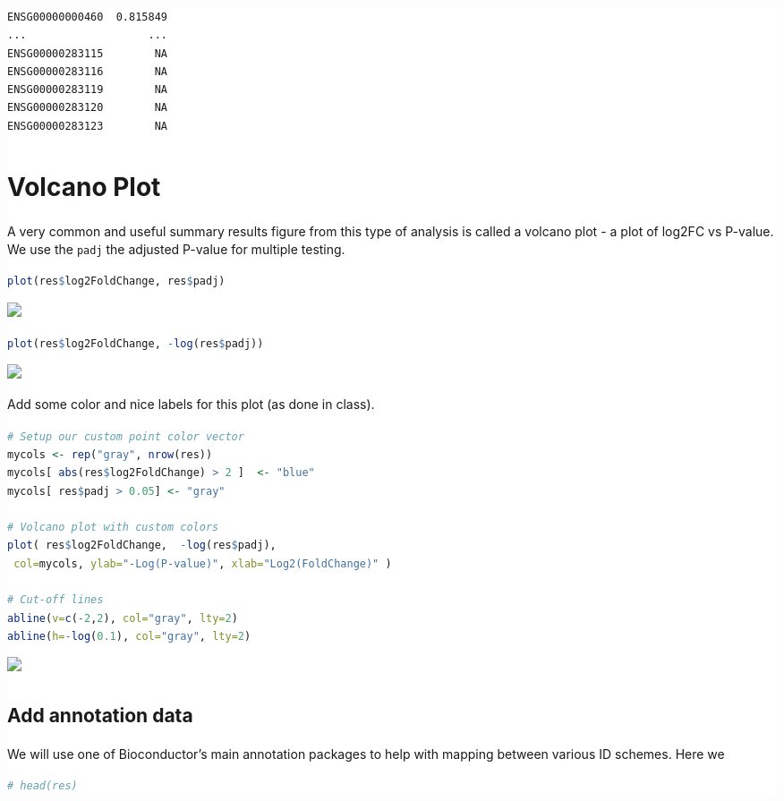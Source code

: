     ENSG00000000460  0.815849
    ...                   ...
    ENSG00000283115        NA
    ENSG00000283116        NA
    ENSG00000283119        NA
    ENSG00000283120        NA
    ENSG00000283123        NA

# Volcano Plot

A very common and useful summary results figure from this type of
analysis is called a volcano plot - a plot of log2FC vs P-value. We use
the `padj` the adjusted P-value for multiple testing.

``` r
plot(res$log2FoldChange, res$padj)
```

![](class13_files/figure-commonmark/unnamed-chunk-28-1.png)

``` r
plot(res$log2FoldChange, -log(res$padj))
```

![](class13_files/figure-commonmark/unnamed-chunk-29-1.png)

Add some color and nice labels for this plot (as done in class).

``` r
# Setup our custom point color vector 
mycols <- rep("gray", nrow(res))
mycols[ abs(res$log2FoldChange) > 2 ]  <- "blue"
mycols[ res$padj > 0.05] <- "gray"

# Volcano plot with custom colors 
plot( res$log2FoldChange,  -log(res$padj), 
 col=mycols, ylab="-Log(P-value)", xlab="Log2(FoldChange)" )

# Cut-off lines
abline(v=c(-2,2), col="gray", lty=2)
abline(h=-log(0.1), col="gray", lty=2)
```

![](class13_files/figure-commonmark/unnamed-chunk-30-1.png)

## Add annotation data

We will use one of Bioconductor’s main annotation packages to help with
mapping between various ID schemes. Here we

``` r
# head(res)
```
